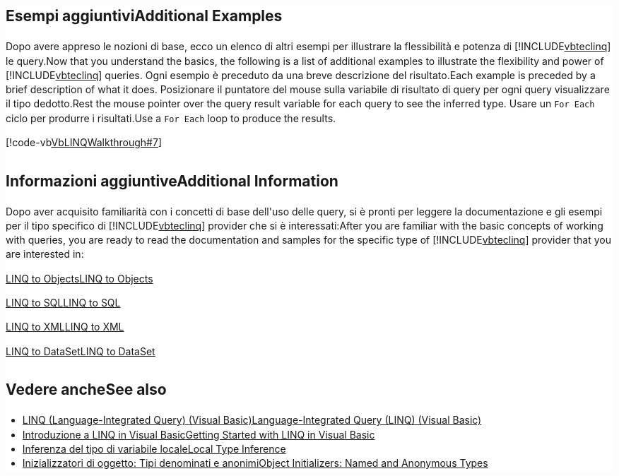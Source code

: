 ## <a name="additional-examples"></a><span data-ttu-id="4ca06-187">Esempi aggiuntivi</span><span class="sxs-lookup"><span data-stu-id="4ca06-187">Additional Examples</span></span>  
 <span data-ttu-id="4ca06-188">Dopo avere appreso le nozioni di base, ecco un elenco di altri esempi per illustrare la flessibilità e potenza di [!INCLUDE[vbteclinq](~/includes/vbteclinq-md.md)] le query.</span><span class="sxs-lookup"><span data-stu-id="4ca06-188">Now that you understand the basics, the following is a list of additional examples to illustrate the flexibility and power of [!INCLUDE[vbteclinq](~/includes/vbteclinq-md.md)] queries.</span></span> <span data-ttu-id="4ca06-189">Ogni esempio è preceduto da una breve descrizione del risultato.</span><span class="sxs-lookup"><span data-stu-id="4ca06-189">Each example is preceded by a brief description of what it does.</span></span> <span data-ttu-id="4ca06-190">Posizionare il puntatore del mouse sulla variabile di risultato di query per ogni query visualizzare il tipo dedotto.</span><span class="sxs-lookup"><span data-stu-id="4ca06-190">Rest the mouse pointer over the query result variable for each query to see the inferred type.</span></span> <span data-ttu-id="4ca06-191">Usare un `For Each` ciclo per produrre i risultati.</span><span class="sxs-lookup"><span data-stu-id="4ca06-191">Use a `For Each` loop to produce the results.</span></span>  
  
 [!code-vb[VbLINQWalkthrough#7](~/samples/snippets/visualbasic/VS_Snippets_VBCSharp/VbLINQWalkthrough/VB/Class1.vb#7)]  
  
## <a name="additional-information"></a><span data-ttu-id="4ca06-192">Informazioni aggiuntive</span><span class="sxs-lookup"><span data-stu-id="4ca06-192">Additional Information</span></span>  
 <span data-ttu-id="4ca06-193">Dopo aver acquisito familiarità con i concetti di base dell'uso delle query, si è pronti per leggere la documentazione e gli esempi per il tipo specifico di [!INCLUDE[vbteclinq](~/includes/vbteclinq-md.md)] provider che si è interessati:</span><span class="sxs-lookup"><span data-stu-id="4ca06-193">After you are familiar with the basic concepts of working with queries, you are ready to read the documentation and samples for the specific type of [!INCLUDE[vbteclinq](~/includes/vbteclinq-md.md)] provider that you are interested in:</span></span>  
  
 [<span data-ttu-id="4ca06-194">LINQ to Objects</span><span class="sxs-lookup"><span data-stu-id="4ca06-194">LINQ to Objects</span></span>](../../../../visual-basic/programming-guide/concepts/linq/linq-to-objects.md)  
  
 [<span data-ttu-id="4ca06-195">LINQ to SQL</span><span class="sxs-lookup"><span data-stu-id="4ca06-195">LINQ to SQL</span></span>](../../../../framework/data/adonet/sql/linq/index.md)  
  
 [<span data-ttu-id="4ca06-196">LINQ to XML</span><span class="sxs-lookup"><span data-stu-id="4ca06-196">LINQ to XML</span></span>](../../../../visual-basic/programming-guide/concepts/linq/linq-to-xml.md)  
  
 [<span data-ttu-id="4ca06-197">LINQ to DataSet</span><span class="sxs-lookup"><span data-stu-id="4ca06-197">LINQ to DataSet</span></span>](../../../../framework/data/adonet/linq-to-dataset.md)  
  
## <a name="see-also"></a><span data-ttu-id="4ca06-198">Vedere anche</span><span class="sxs-lookup"><span data-stu-id="4ca06-198">See also</span></span>

- [<span data-ttu-id="4ca06-199">LINQ (Language-Integrated Query) (Visual Basic)</span><span class="sxs-lookup"><span data-stu-id="4ca06-199">Language-Integrated Query (LINQ) (Visual Basic)</span></span>](../../../../visual-basic/programming-guide/concepts/linq/index.md)
- [<span data-ttu-id="4ca06-200">Introduzione a LINQ in Visual Basic</span><span class="sxs-lookup"><span data-stu-id="4ca06-200">Getting Started with LINQ in Visual Basic</span></span>](../../../../visual-basic/programming-guide/concepts/linq/getting-started-with-linq.md)
- [<span data-ttu-id="4ca06-201">Inferenza del tipo di variabile locale</span><span class="sxs-lookup"><span data-stu-id="4ca06-201">Local Type Inference</span></span>](../../../../visual-basic/programming-guide/language-features/variables/local-type-inference.md)
- [<span data-ttu-id="4ca06-202">Inizializzatori di oggetto: Tipi denominati e anonimi</span><span class="sxs-lookup"><span data-stu-id="4ca06-202">Object Initializers: Named and Anonymous Types</span></span>](../../../../visual-basic/programming-guide/language-features/objects-and-classes/object-initializers-named-and-anonymous-types.md)